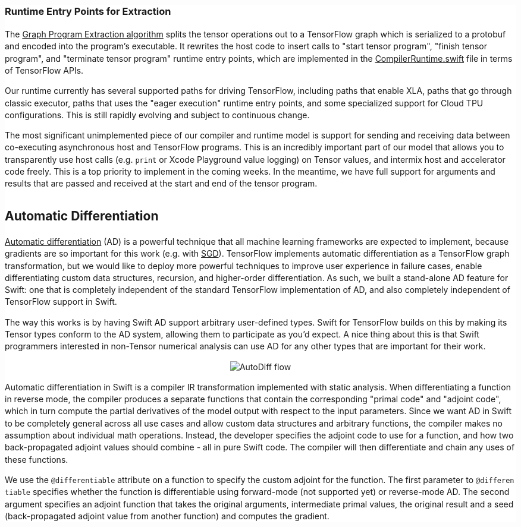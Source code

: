 ### Runtime Entry Points for Extraction

The [Graph Program Extraction algorithm](#graph-program-extraction) splits the tensor operations out to a TensorFlow graph which is serialized to a protobuf and encoded into the program’s executable.  It rewrites the host code to insert calls to "start tensor program", "finish tensor program", and "terminate tensor program" runtime entry points, which are implemented in the [CompilerRuntime.swift](https://github.com/apple/swift/blob/tensorflow/stdlib/public/TensorFlow/CompilerRuntime.swift) file in terms of TensorFlow APIs.

Our runtime currently has several supported paths for driving TensorFlow, including paths that enable XLA, paths that go through classic executor, paths that uses the "eager execution" runtime entry points, and some specialized support for Cloud TPU configurations.  This is still rapidly evolving and subject to continuous change.

The most significant unimplemented piece of our compiler and runtime model is support for sending and receiving data between co-executing asynchronous host and TensorFlow programs.  This is an incredibly important part of our model that allows you to transparently use host calls (e.g. `print` or Xcode Playground value logging) on Tensor values, and intermix host and accelerator code freely.  This is a top priority to implement in the coming weeks.  In the meantime, we have full support for arguments and results that are passed and received at the start and end of the tensor program.

## Automatic Differentiation

[Automatic differentiation](https://en.wikipedia.org/wiki/Automatic_differentiation) (AD) is a powerful technique that all machine learning frameworks are expected to implement, because gradients are so important for this work (e.g. with [SGD](https://en.wikipedia.org/wiki/Stochastic_gradient_descent)).  TensorFlow implements automatic differentiation as a TensorFlow graph transformation, but we would like to deploy more powerful techniques to improve user experience in failure cases, enable differentiating custom data structures, recursion, and higher-order differentiation.  As such, we built a stand-alone AD feature for Swift: one that is completely independent of the standard TensorFlow implementation of AD, and also completely independent of TensorFlow support in Swift.

The way this works is by having Swift AD support arbitrary user-defined types.  Swift for TensorFlow builds on this by making its Tensor types conform to the AD system, allowing them to participate as you’d expect.  A nice thing about this is that Swift programmers interested in non-Tensor numerical analysis can use AD for any other types that are important for their work.

<p align="center">
  <img src="images/DesignOverview-AD.png?raw=true" alt="AutoDiff flow"/>
</p>

Automatic differentiation in Swift is a compiler IR transformation implemented with static analysis. When differentiating a function in reverse mode, the compiler produces a separate functions that contain the corresponding "primal code" and "adjoint code", which in turn compute the partial derivatives of the model output with respect to the input parameters. Since we want AD in Swift to be completely general across all use cases and allow custom data structures and arbitrary functions, the compiler makes no assumption about individual math operations.  Instead, the developer specifies the adjoint code to use for a function, and how two back-propagated adjoint values should combine - all in pure Swift code. The compiler will then differentiate and chain any uses of these functions.

We use the `@differentiable` attribute on a function to specify the custom adjoint for the function. The first parameter to `@differentiable` specifies whether the function is differentiable using forward-mode (not supported yet) or reverse-mode AD. The second argument specifies an adjoint function that takes the original arguments, intermediate primal values, the original result and a seed (back-propagated adjoint value from another function) and computes the gradient.
